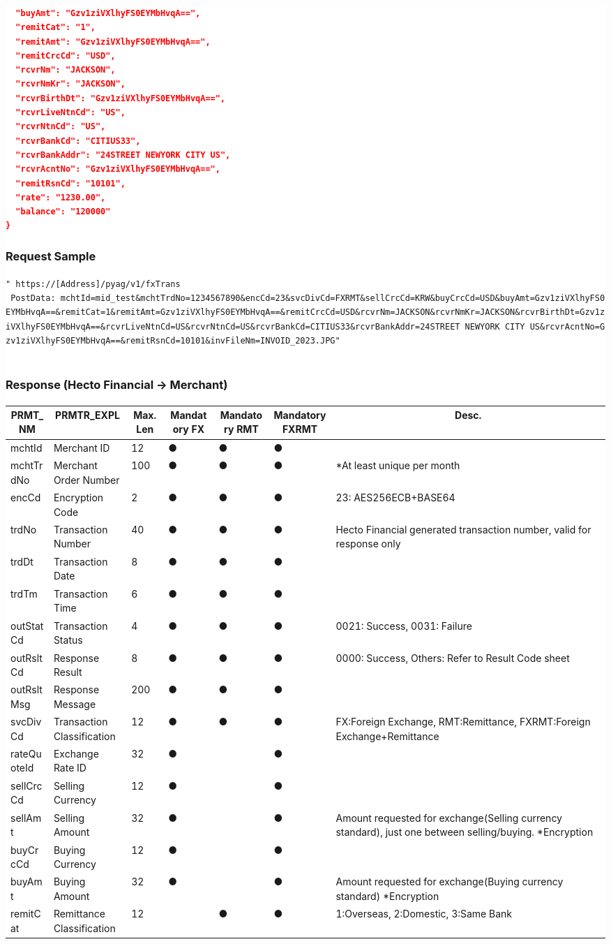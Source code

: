 ```json
  "buyAmt": "Gzv1ziVXlhyFS0EYMbHvqA==",
  "remitCat": "1",
  "remitAmt": "Gzv1ziVXlhyFS0EYMbHvqA==",
  "remitCrcCd": "USD",
  "rcvrNm": "JACKSON",
  "rcvrNmKr": "JACKSON",
  "rcvrBirthDt": "Gzv1ziVXlhyFS0EYMbHvqA==",
  "rcvrLiveNtnCd": "US",
  "rcvrNtnCd": "US",
  "rcvrBankCd": "CITIUS33",
  "rcvrBankAddr": "24STREET NEWYORK CITY US",
  "rcvrAcntNo": "Gzv1ziVXlhyFS0EYMbHvqA==",
  "remitRsnCd": "10101",
  "rate": "1230.00",
  "balance": "120000"
}
```


### Request Sample

```
" https://[Address]/pyag/v1/fxTrans
 PostData: mchtId=mid_test&mchtTrdNo=1234567890&encCd=23&svcDivCd=FXRMT&sellCrcCd=KRW&buyCrcCd=USD&buyAmt=Gzv1ziVXlhyFS0EYMbHvqA==&remitCat=1&remitAmt=Gzv1ziVXlhyFS0EYMbHvqA==&remitCrcCd=USD&rcvrNm=JACKSON&rcvrNmKr=JACKSON&rcvrBirthDt=Gzv1ziVXlhyFS0EYMbHvqA==&rcvrLiveNtnCd=US&rcvrNtnCd=US&rcvrBankCd=CITIUS33&rcvrBankAddr=24STREET NEWYORK CITY US&rcvrAcntNo=Gzv1ziVXlhyFS0EYMbHvqA==&remitRsnCd=10101&invFileNm=INVOID_2023.JPG"				


```


### Response (Hecto Financial -> Merchant)

| PRMT_NM        | PRMTR_EXPL                         | Max. Len | Mandatory FX | Mandatory RMT | Mandatory FXRMT | Desc. |
|----------------|------------------------------------|-----------|-------------|-------------|-------------|-------------|
| mchtId         | Merchant ID                        | 12        | ●           | ●           | ●           |             |
| mchtTrdNo      | Merchant Order Number              | 100       | ●           | ●           | ●           | *At least unique per month |
| encCd          | Encryption Code                    | 2         | ●           | ●           | ●           | 23: AES256ECB+BASE64 |
| trdNo          | Transaction Number                 | 40        | ●           | ●           | ●           | Hecto Financial generated transaction number, valid for response only |
| trdDt          | Transaction Date                   | 8         | ●           | ●           | ●           |             |
| trdTm          | Transaction Time                   | 6         | ●           | ●           | ●           |             |
| outStatCd      | Transaction Status                 | 4         | ●           | ●           | ●           | 0021: Success, 0031: Failure |
| outRsltCd      | Response Result                    | 8         | ●           | ●           | ●           | 0000: Success, Others: Refer to Result Code sheet |
| outRsltMsg     | Response Message                   | 200       | ●           | ●           | ●           |             |
| svcDivCd       | Transaction Classification         | 12        | ●           | ●           | ●           | FX:Foreign Exchange, RMT:Remittance, FXRMT:Foreign Exchange+Remittance |
| rateQuoteId    | Exchange Rate ID                   | 32        | ●           |             | ●           |             |
| sellCrcCd      | Selling Currency                   | 12        | ●           |             | ●           |             |
| sellAmt        | Selling Amount                     | 32        | ●           |             | ●           | Amount requested for exchange(Selling currency standard), just one between selling/buying. *Encryption |
| buyCrcCd       | Buying Currency                    | 12        | ●           |             | ●           |             |
| buyAmt         | Buying Amount                      | 32        | ●           |             | ●           | Amount requested for exchange(Buying currency standard) *Encryption |
| remitCat       | Remittance Classification          | 12        |             | ●           | ●           | 1:Overseas, 2:Domestic, 3:Same Bank |